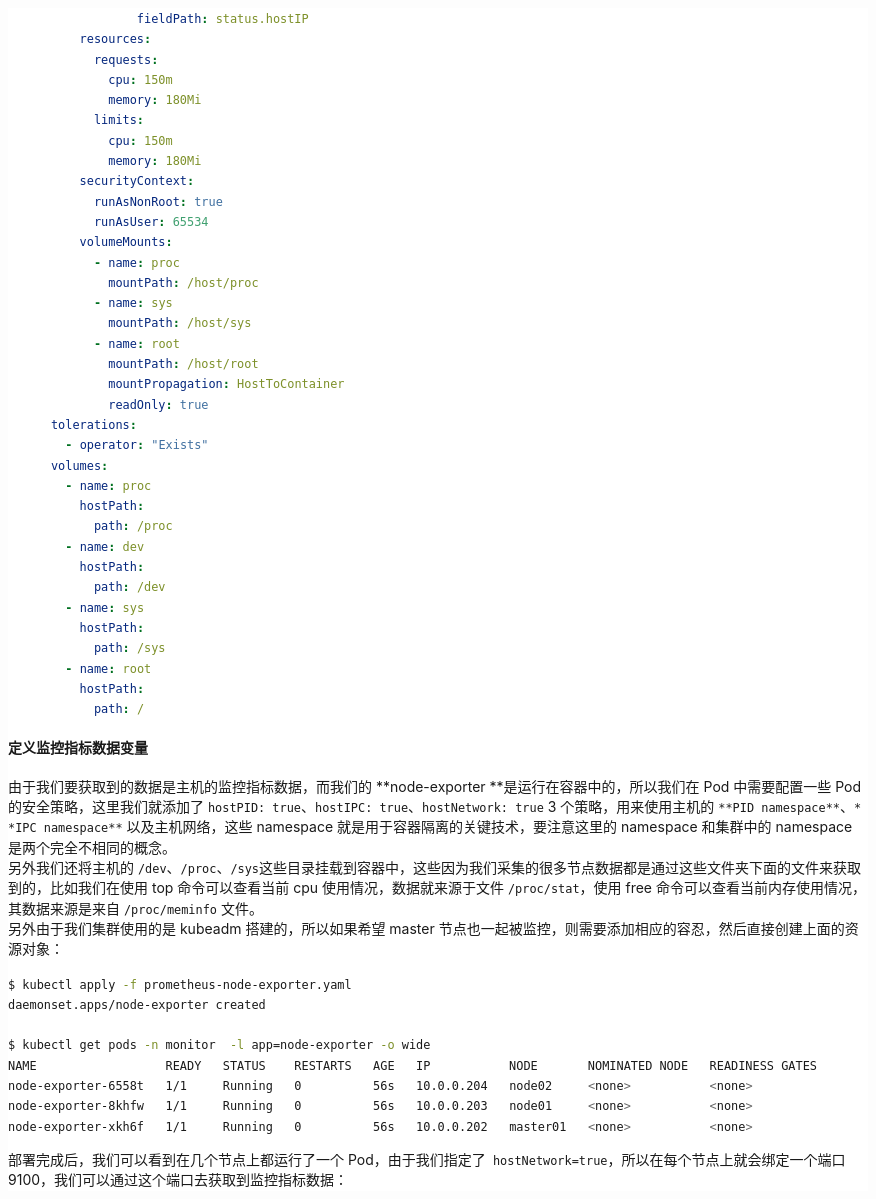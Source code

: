 ```yaml
                  fieldPath: status.hostIP
          resources:
            requests:
              cpu: 150m
              memory: 180Mi
            limits:
              cpu: 150m
              memory: 180Mi
          securityContext:
            runAsNonRoot: true
            runAsUser: 65534
          volumeMounts:
            - name: proc
              mountPath: /host/proc
            - name: sys
              mountPath: /host/sys
            - name: root
              mountPath: /host/root
              mountPropagation: HostToContainer
              readOnly: true
      tolerations:
        - operator: "Exists"
      volumes:
        - name: proc
          hostPath:
            path: /proc
        - name: dev
          hostPath:
            path: /dev
        - name: sys
          hostPath:
            path: /sys
        - name: root
          hostPath:
            path: /

```

#### 定义监控指标数据变量
由于我们要获取到的数据是主机的监控指标数据，而我们的 **node-exporter **是运行在容器中的，所以我们在 Pod 中需要配置一些 Pod 的安全策略，这里我们就添加了 `hostPID: true`、`hostIPC: true`、`hostNetwork: true` 3 个策略，用来使用主机的 `**PID namespace**`、`**IPC namespace**` 以及主机网络，这些 namespace 就是用于容器隔离的关键技术，要注意这里的 namespace 和集群中的 namespace 是两个完全不相同的概念。<br />另外我们还将主机的 `/dev`、`/proc`、`/sys`这些目录挂载到容器中，这些因为我们采集的很多节点数据都是通过这些文件夹下面的文件来获取到的，比如我们在使用 top 命令可以查看当前 cpu 使用情况，数据就来源于文件 `/proc/stat`，使用 free 命令可以查看当前内存使用情况，其数据来源是来自 `/proc/meminfo` 文件。<br />另外由于我们集群使用的是 kubeadm 搭建的，所以如果希望 master 节点也一起被监控，则需要添加相应的容忍，然后直接创建上面的资源对象：

```bash
$ kubectl apply -f prometheus-node-exporter.yaml
daemonset.apps/node-exporter created

$ kubectl get pods -n monitor  -l app=node-exporter -o wide
NAME                  READY   STATUS    RESTARTS   AGE   IP           NODE       NOMINATED NODE   READINESS GATES
node-exporter-6558t   1/1     Running   0          56s   10.0.0.204   node02     <none>           <none>
node-exporter-8khfw   1/1     Running   0          56s   10.0.0.203   node01     <none>           <none>
node-exporter-xkh6f   1/1     Running   0          56s   10.0.0.202   master01   <none>           <none>
```
部署完成后，我们可以看到在几个节点上都运行了一个 Pod，由于我们指定了` hostNetwork=true`，所以在每个节点上就会绑定一个端口 9100，我们可以通过这个端口去获取到监控指标数据：
